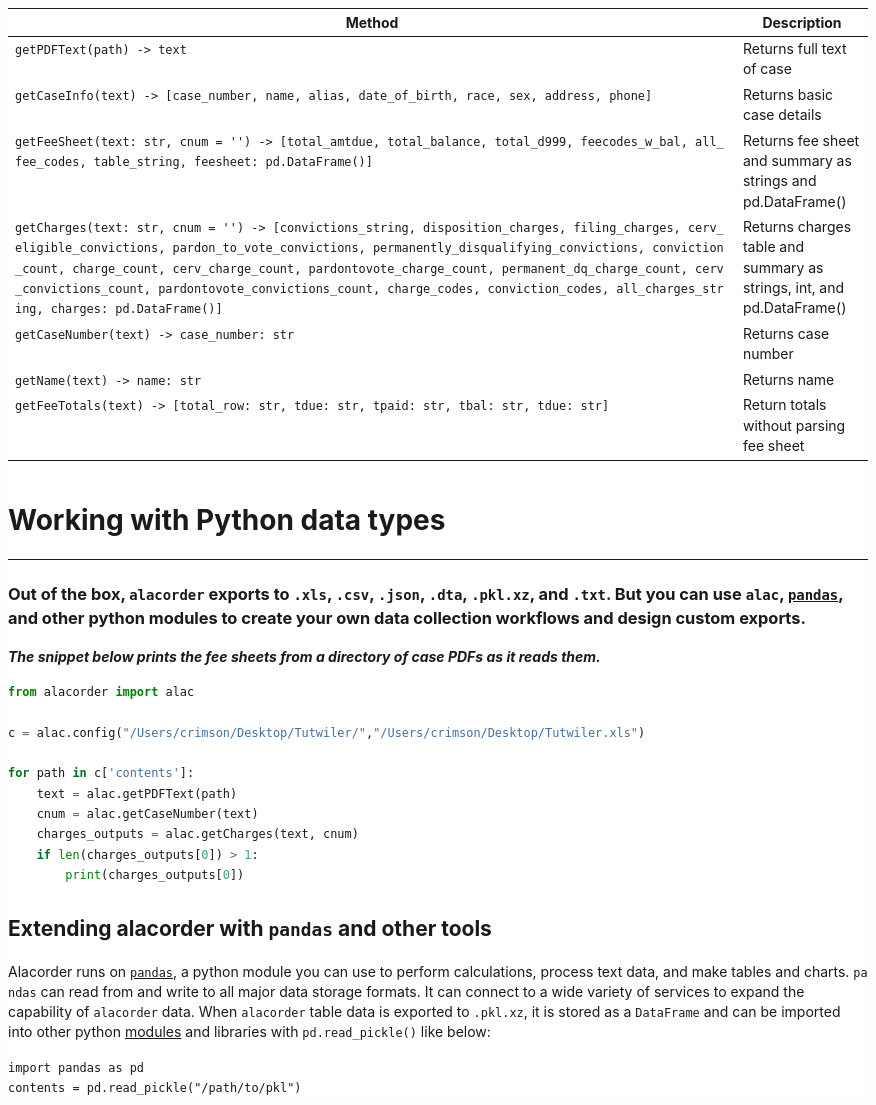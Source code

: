 
| Method | Description |
| ------------- | ------ |
| `getPDFText(path) -> text` | Returns full text of case |
| `getCaseInfo(text) -> [case_number, name, alias, date_of_birth, race, sex, address, phone]` | Returns basic case details | 
| `getFeeSheet(text: str, cnum = '') -> [total_amtdue, total_balance, total_d999, feecodes_w_bal, all_fee_codes, table_string, feesheet: pd.DataFrame()]` | Returns fee sheet and summary as strings and pd.DataFrame() |
| `getCharges(text: str, cnum = '') -> [convictions_string, disposition_charges, filing_charges, cerv_eligible_convictions, pardon_to_vote_convictions, permanently_disqualifying_convictions, conviction_count, charge_count, cerv_charge_count, pardontovote_charge_count, permanent_dq_charge_count, cerv_convictions_count, pardontovote_convictions_count, charge_codes, conviction_codes, all_charges_string, charges: pd.DataFrame()]` | Returns charges table and summary as strings, int, and pd.DataFrame() |
| `getCaseNumber(text) -> case_number: str` | Returns case number
| `getName(text) -> name: str` | Returns name
| `getFeeTotals(text) -> [total_row: str, tdue: str, tpaid: str, tbal: str, tdue: str]` | Return totals without parsing fee sheet



# **Working with Python data types**

----------

### Out of the box, `alacorder` exports to `.xls`, `.csv`, `.json`, `.dta`, `.pkl.xz`, and `.txt`. But you can use `alac`, [`pandas`](https://pandas.pydata.org/docs/getting_started/index.html#getting-started), and other python modules to create your own data collection workflows and design custom exports. 

***The snippet below prints the fee sheets from a directory of case PDFs as it reads them.***


```python
from alacorder import alac

c = alac.config("/Users/crimson/Desktop/Tutwiler/","/Users/crimson/Desktop/Tutwiler.xls")

for path in c['contents']:
    text = alac.getPDFText(path)
    cnum = alac.getCaseNumber(text)
    charges_outputs = alac.getCharges(text, cnum)
    if len(charges_outputs[0]) > 1:
        print(charges_outputs[0])
```

## Extending alacorder with `pandas` and other tools

Alacorder runs on [`pandas`](https://pandas.pydata.org/docs/getting_started/index.html#getting-started), a python module you can use to perform calculations, process text data, and make tables and charts. `pandas` can read from and write to all major data storage formats. It can connect to a wide variety of services to expand the capability of `alacorder` data. When `alacorder` table data is exported to `.pkl.xz`, it is stored as a `DataFrame` and can be imported into other python [modules](https://www.anaconda.com/open-source) and libraries with `pd.read_pickle()` like below:
```
import pandas as pd
contents = pd.read_pickle("/path/to/pkl")
```
